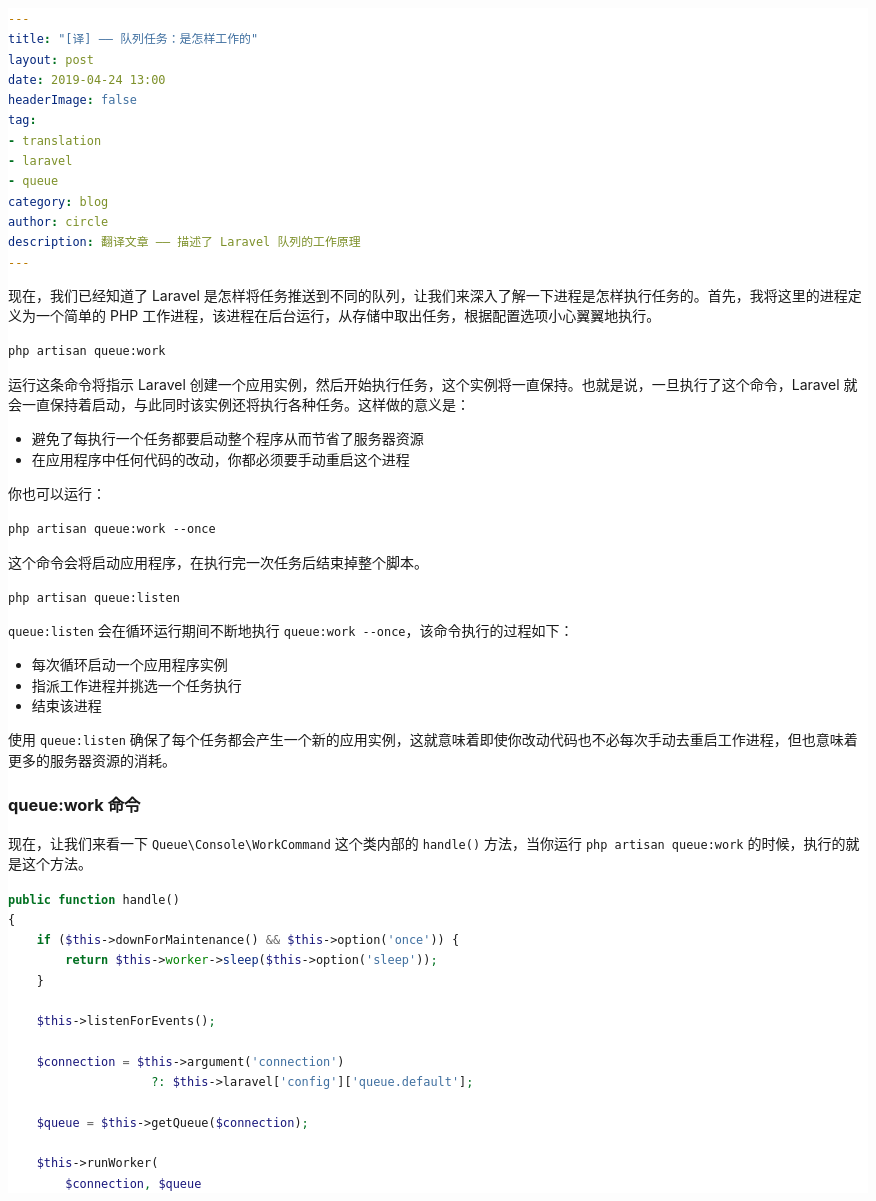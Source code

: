 ```yaml
---
title: "[译] —— 队列任务：是怎样工作的"
layout: post
date: 2019-04-24 13:00
headerImage: false
tag:
- translation
- laravel
- queue
category: blog
author: circle
description: 翻译文章 —— 描述了 Laravel 队列的工作原理
---
```


现在，我们已经知道了 Laravel 是怎样将任务推送到不同的队列，让我们来深入了解一下进程是怎样执行任务的。首先，我将这里的进程定义为一个简单的 PHP 工作进程，该进程在后台运行，从存储中取出任务，根据配置选项小心翼翼地执行。

```shell
php artisan queue:work
```

运行这条命令将指示 Laravel 创建一个应用实例，然后开始执行任务，这个实例将一直保持。也就是说，一旦执行了这个命令，Laravel 就会一直保持着启动，与此同时该实例还将执行各种任务。这样做的意义是：

* 避免了每执行一个任务都要启动整个程序从而节省了服务器资源
* 在应用程序中任何代码的改动，你都必须要手动重启这个进程

你也可以运行：

```shell
php artisan queue:work --once
```

这个命令会将启动应用程序，在执行完一次任务后结束掉整个脚本。

```shell
php artisan queue:listen
```

`queue:listen` 会在循环运行期间不断地执行 `queue:work --once`，该命令执行的过程如下：

* 每次循环启动一个应用程序实例
* 指派工作进程并挑选一个任务执行
* 结束该进程

使用 `queue:listen` 确保了每个任务都会产生一个新的应用实例，这就意味着即使你改动代码也不必每次手动去重启工作进程，但也意味着更多的服务器资源的消耗。

### queue:work 命令

现在，让我们来看一下 `Queue\Console\WorkCommand` 这个类内部的 `handle()` 方法，当你运行 `php artisan queue:work` 的时候，执行的就是这个方法。

```php
public function handle()
{
    if ($this->downForMaintenance() && $this->option('once')) {
        return $this->worker->sleep($this->option('sleep'));
    }

    $this->listenForEvents();

    $connection = $this->argument('connection')
                    ?: $this->laravel['config']['queue.default'];

    $queue = $this->getQueue($connection);

    $this->runWorker(
        $connection, $queue
```

[1]: http://supervisord.org/
